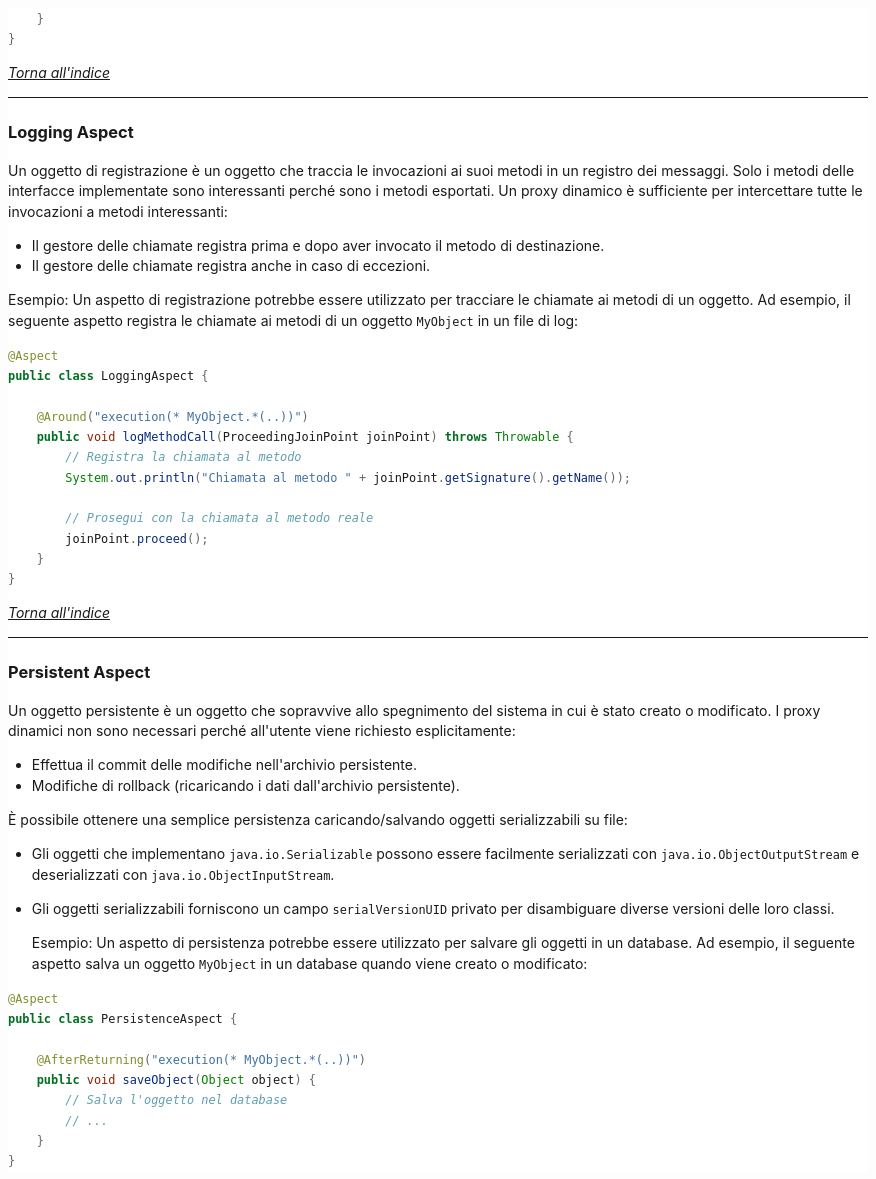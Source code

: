 ```java
    }
}
```

[_Torna all'indice_](#indice)

---

### Logging Aspect
Un oggetto di registrazione è un oggetto che traccia le invocazioni ai suoi metodi in un registro dei messaggi.
Solo i metodi delle interfacce implementate sono interessanti perché sono i metodi esportati.
Un proxy dinamico è sufficiente per intercettare tutte le invocazioni a metodi interessanti:
- Il gestore delle chiamate registra prima e dopo aver invocato il metodo di destinazione.
- Il gestore delle chiamate registra anche in caso di eccezioni.

Esempio: Un aspetto di registrazione potrebbe essere utilizzato per tracciare le chiamate ai metodi di un oggetto. Ad esempio, il seguente aspetto registra le chiamate ai metodi di un oggetto `MyObject` in un file di log:
```java
@Aspect
public class LoggingAspect {

    @Around("execution(* MyObject.*(..))")
    public void logMethodCall(ProceedingJoinPoint joinPoint) throws Throwable {
        // Registra la chiamata al metodo
        System.out.println("Chiamata al metodo " + joinPoint.getSignature().getName());

        // Prosegui con la chiamata al metodo reale
        joinPoint.proceed();
    }
}

```

[_Torna all'indice_](#indice)

---

### Persistent Aspect
Un oggetto persistente è un oggetto che sopravvive allo spegnimento del sistema in cui è stato creato o modificato.
I proxy dinamici non sono necessari perché all'utente viene richiesto esplicitamente:
- Effettua il commit delle modifiche nell'archivio persistente.
- Modifiche di rollback (ricaricando i dati dall'archivio persistente).

È possibile ottenere una semplice persistenza caricando/salvando oggetti serializzabili su file:
- Gli oggetti che implementano `java.io.Serializable` possono essere facilmente serializzati con `java.io.ObjectOutputStream` e deserializzati con `java.io.ObjectInputStream`.
- Gli oggetti serializzabili forniscono un campo `serialVersionUID` privato per disambiguare diverse versioni delle loro classi.

	Esempio: Un aspetto di persistenza potrebbe essere utilizzato per salvare gli oggetti in un database. Ad esempio, il seguente aspetto salva un oggetto `MyObject` in un database quando viene creato o modificato:
```java
@Aspect
public class PersistenceAspect {

    @AfterReturning("execution(* MyObject.*(..))")
    public void saveObject(Object object) {
        // Salva l'oggetto nel database
        // ...
    }
}
```
